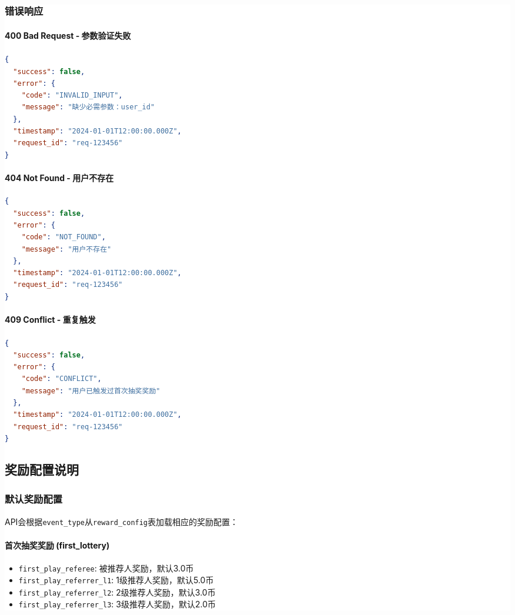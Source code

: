 ### 错误响应

#### 400 Bad Request - 参数验证失败
```json
{
  "success": false,
  "error": {
    "code": "INVALID_INPUT",
    "message": "缺少必需参数：user_id"
  },
  "timestamp": "2024-01-01T12:00:00.000Z",
  "request_id": "req-123456"
}
```

#### 404 Not Found - 用户不存在
```json
{
  "success": false,
  "error": {
    "code": "NOT_FOUND", 
    "message": "用户不存在"
  },
  "timestamp": "2024-01-01T12:00:00.000Z",
  "request_id": "req-123456"
}
```

#### 409 Conflict - 重复触发
```json
{
  "success": false,
  "error": {
    "code": "CONFLICT",
    "message": "用户已触发过首次抽奖奖励"
  },
  "timestamp": "2024-01-01T12:00:00.000Z",
  "request_id": "req-123456"
}
```

## 奖励配置说明

### 默认奖励配置

API会根据`event_type`从`reward_config`表加载相应的奖励配置：

#### 首次抽奖奖励 (first_lottery)
- `first_play_referee`: 被推荐人奖励，默认3.0币
- `first_play_referrer_l1`: 1级推荐人奖励，默认5.0币  
- `first_play_referrer_l2`: 2级推荐人奖励，默认3.0币
- `first_play_referrer_l3`: 3级推荐人奖励，默认2.0币
